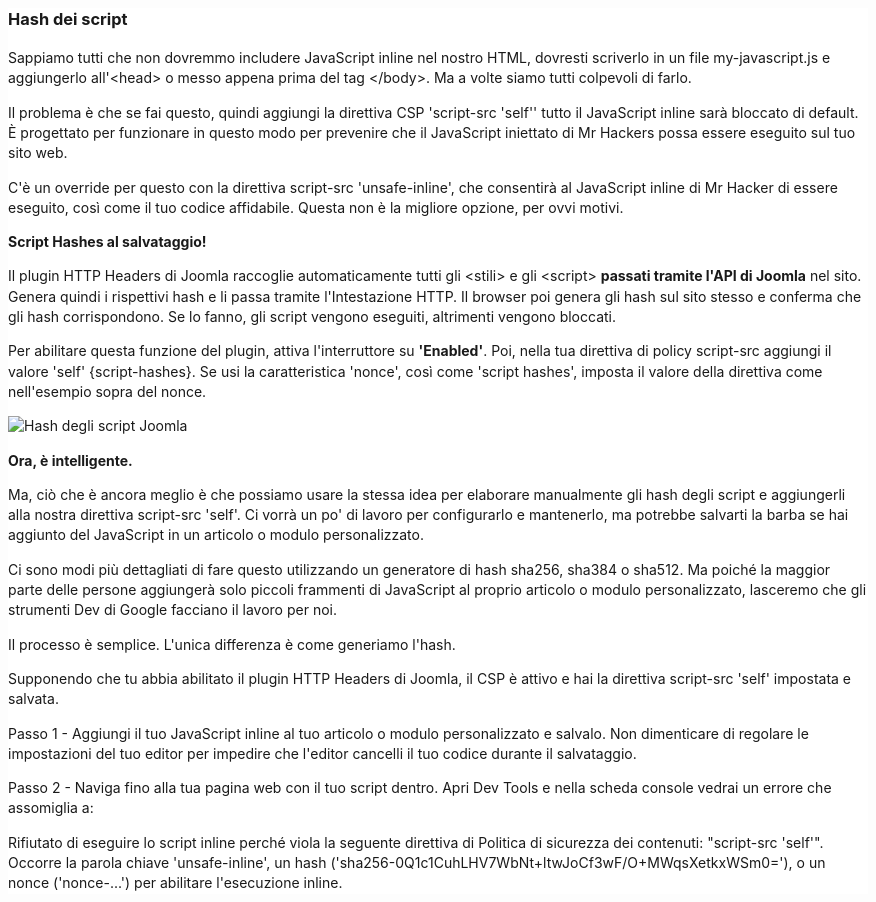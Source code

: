 ### Hash dei script

Sappiamo tutti che non dovremmo includere JavaScript inline nel nostro HTML, dovresti scriverlo in un file my-javascript.js e aggiungerlo all'&lt;head&gt; o messo appena prima del tag &lt;/body&gt;. Ma a volte siamo tutti colpevoli di farlo.

Il problema è che se fai questo, quindi aggiungi la direttiva CSP 'script-src 'self'' tutto il JavaScript inline sarà bloccato di default. È progettato per funzionare in questo modo per prevenire che il JavaScript iniettato di Mr Hackers possa essere eseguito sul tuo sito web.

C'è un override per questo con la direttiva script-src 'unsafe-inline', che consentirà al JavaScript inline di Mr Hacker di essere eseguito, così come il tuo codice affidabile. Questa non è la migliore opzione, per ovvi motivi.

**Script Hashes al salvataggio!**

Il plugin HTTP Headers di Joomla raccoglie automaticamente tutti gli &lt;stili&gt; e gli &lt;script&gt; **passati tramite l'API di Joomla** nel sito. Genera quindi i rispettivi hash e li passa tramite l'Intestazione HTTP. Il browser poi genera gli hash sul sito stesso e conferma che gli hash corrispondono. Se lo fanno, gli script vengono eseguiti, altrimenti vengono bloccati.

Per abilitare questa funzione del plugin, attiva l'interruttore su **'Enabled'**. Poi, nella tua direttiva di policy script-src aggiungi il valore 'self' {script-hashes}. Se usi la caratteristica 'nonce', così come 'script hashes', imposta il valore della direttiva come nell'esempio sopra del nonce.

![Hash degli script Joomla](../../../en/images/security/http-headers-plugins-headers-csp-script-hashes.png "")

**Ora, è intelligente.**

Ma, ciò che è ancora meglio è che possiamo usare la stessa idea per elaborare manualmente gli hash degli script e aggiungerli alla nostra direttiva script-src 'self'. Ci vorrà un po' di lavoro per configurarlo e mantenerlo, ma potrebbe salvarti la barba se hai aggiunto del JavaScript in un articolo o modulo personalizzato.

Ci sono modi più dettagliati di fare questo utilizzando un generatore di hash sha256, sha384 o sha512. Ma poiché la maggior parte delle persone aggiungerà solo piccoli frammenti di JavaScript al proprio articolo o modulo personalizzato, lasceremo che gli strumenti Dev di Google facciano il lavoro per noi.

Il processo è semplice. L'unica differenza è come generiamo l'hash.

Supponendo che tu abbia abilitato il plugin HTTP Headers di Joomla, il CSP è attivo e hai la direttiva script-src 'self' impostata e salvata.

Passo 1 - Aggiungi il tuo JavaScript inline al tuo articolo o modulo personalizzato e salvalo. Non dimenticare di regolare le impostazioni del tuo editor per impedire che l'editor cancelli il tuo codice durante il salvataggio.

Passo 2 - Naviga fino alla tua pagina web con il tuo script dentro. Apri Dev Tools e nella scheda console vedrai un errore che assomiglia a:

Rifiutato di eseguire lo script inline perché viola la seguente direttiva di Politica di sicurezza dei contenuti: "script-src 'self'". Occorre la parola chiave 'unsafe-inline', un hash ('sha256-0Q1c1CuhLHV7WbNt+ltwJoCf3wF/O+MWqsXetkxWSm0='), o un nonce ('nonce-...') per abilitare l'esecuzione inline.

